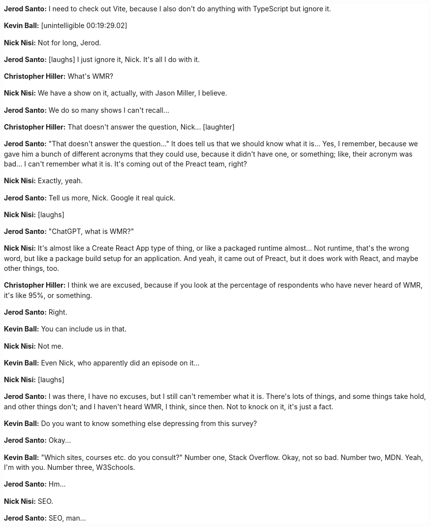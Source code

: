 **Jerod Santo:** I need to check out Vite, because I also don't do anything with TypeScript but ignore it.

**Kevin Ball:** \[unintelligible 00:19:29.02\]

**Nick Nisi:** Not for long, Jerod.

**Jerod Santo:** \[laughs\] I just ignore it, Nick. It's all I do with it.

**Christopher Hiller:** What's WMR?

**Nick Nisi:** We have a show on it, actually, with Jason Miller, I believe.

**Jerod Santo:** We do so many shows I can't recall...

**Christopher Hiller:** That doesn't answer the question, Nick... \[laughter\]

**Jerod Santo:** "That doesn't answer the question..." It does tell us that we should know what it is... Yes, I remember, because we gave him a bunch of different acronyms that they could use, because it didn't have one, or something; like, their acronym was bad... I can't remember what it is. It's coming out of the Preact team, right?

**Nick Nisi:** Exactly, yeah.

**Jerod Santo:** Tell us more, Nick. Google it real quick.

**Nick Nisi:** \[laughs\]

**Jerod Santo:** "ChatGPT, what is WMR?"

**Nick Nisi:** It's almost like a Create React App type of thing, or like a packaged runtime almost... Not runtime, that's the wrong word, but like a package build setup for an application. And yeah, it came out of Preact, but it does work with React, and maybe other things, too.

**Christopher Hiller:** I think we are excused, because if you look at the percentage of respondents who have never heard of WMR, it's like 95%, or something.

**Jerod Santo:** Right.

**Kevin Ball:** You can include us in that.

**Nick Nisi:** Not me.

**Kevin Ball:** Even Nick, who apparently did an episode on it...

**Nick Nisi:** \[laughs\]

**Jerod Santo:** I was there, I have no excuses, but I still can't remember what it is. There's lots of things, and some things take hold, and other things don't; and I haven't heard WMR, I think, since then. Not to knock on it, it's just a fact.

**Kevin Ball:** Do you want to know something else depressing from this survey?

**Jerod Santo:** Okay...

**Kevin Ball:** "Which sites, courses etc. do you consult?" Number one, Stack Overflow. Okay, not so bad. Number two, MDN. Yeah, I'm with you. Number three, W3Schools.

**Jerod Santo:** Hm...

**Nick Nisi:** SEO.

**Jerod Santo:** SEO, man...
